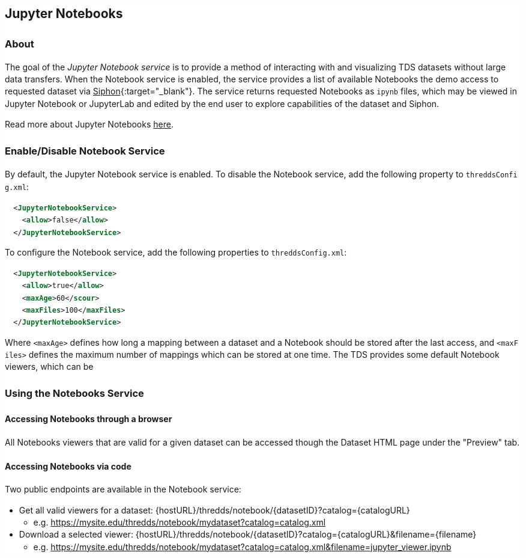 ## Jupyter Notebooks

### About
The goal of the *Jupyter Notebook service* is to provide a method of interacting with and visualizing TDS datasets without
large data transfers. 
When the Notebook service is enabled, the service provides a list of available Notebooks the demo access to requested dataset via [Siphon](https://unidata.github.io/siphon/latest/api/){:target="_blank"}. 
The service returns requested Notebooks as `ipynb` files, which may be viewed in Jupyter Notebook or JupyterLab and edited by the end user to 
explore capabilities of the dataset and Siphon.

Read more about Jupyter Notebooks [here](https://jupyter-notebook.readthedocs.io/en/stable/).

### Enable/Disable Notebook Service
By default, the Jupyter Notebook service is enabled. To disable the Notebook service, add the following property to `threddsConfig.xml`:

~~~xml
  <JupyterNotebookService>
    <allow>false</allow>
  </JupyterNotebookService>
~~~

To configure the Notebook service, add the following properties to `threddsConfig.xml`:

~~~xml
  <JupyterNotebookService>
    <allow>true</allow>
    <maxAge>60</scour>
    <maxFiles>100</maxFiles>
  </JupyterNotebookService>
~~~

Where `<maxAge>` defines how long a mapping between a dataset and a Notebook should be stored after the last access, and `<maxFiles>` defines the maximum number of mappings which can be stored at one time.
The TDS provides some default Notebook viewers, which can be 

### Using the Notebooks Service

#### Accessing Notebooks through a browser

All Notebooks viewers that are valid for a given dataset can be accessed though the Dataset HTML page under the "Preview" tab.

#### Accessing Notebooks via code

Two public endpoints are available in the Notebook service:
* Get all valid viewers for a dataset: {hostURL}/thredds/notebook/{datasetID}?catalog={catalogURL}
    * e.g. https://mysite.edu/thredds/notebook/mydataset?catalog=catalog.xml
* Download a selected viewer: {hostURL}/thredds/notebook/{datasetID}?catalog={catalogURL}&filename={filename}
    * e.g. https://mysite.edu/thredds/notebook/mydataset?catalog=catalog.xml&filename=jupyter_viewer.ipynb
